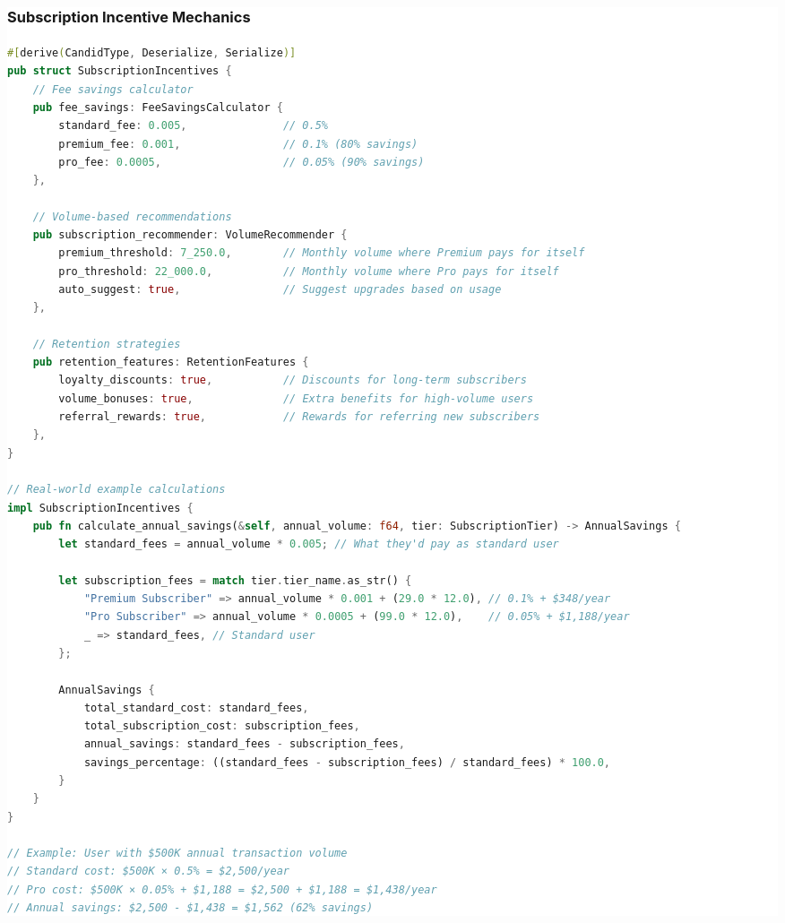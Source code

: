 ### **Subscription Incentive Mechanics**

```rust
#[derive(CandidType, Deserialize, Serialize)]
pub struct SubscriptionIncentives {
    // Fee savings calculator
    pub fee_savings: FeeSavingsCalculator {
        standard_fee: 0.005,               // 0.5%
        premium_fee: 0.001,                // 0.1% (80% savings)
        pro_fee: 0.0005,                   // 0.05% (90% savings)
    },
    
    // Volume-based recommendations
    pub subscription_recommender: VolumeRecommender {
        premium_threshold: 7_250.0,        // Monthly volume where Premium pays for itself
        pro_threshold: 22_000.0,           // Monthly volume where Pro pays for itself
        auto_suggest: true,                // Suggest upgrades based on usage
    },
    
    // Retention strategies
    pub retention_features: RetentionFeatures {
        loyalty_discounts: true,           // Discounts for long-term subscribers
        volume_bonuses: true,              // Extra benefits for high-volume users
        referral_rewards: true,            // Rewards for referring new subscribers
    },
}

// Real-world example calculations
impl SubscriptionIncentives {
    pub fn calculate_annual_savings(&self, annual_volume: f64, tier: SubscriptionTier) -> AnnualSavings {
        let standard_fees = annual_volume * 0.005; // What they'd pay as standard user
        
        let subscription_fees = match tier.tier_name.as_str() {
            "Premium Subscriber" => annual_volume * 0.001 + (29.0 * 12.0), // 0.1% + $348/year
            "Pro Subscriber" => annual_volume * 0.0005 + (99.0 * 12.0),    // 0.05% + $1,188/year
            _ => standard_fees, // Standard user
        };
        
        AnnualSavings {
            total_standard_cost: standard_fees,
            total_subscription_cost: subscription_fees,
            annual_savings: standard_fees - subscription_fees,
            savings_percentage: ((standard_fees - subscription_fees) / standard_fees) * 100.0,
        }
    }
}

// Example: User with $500K annual transaction volume
// Standard cost: $500K × 0.5% = $2,500/year
// Pro cost: $500K × 0.05% + $1,188 = $2,500 + $1,188 = $1,438/year  
// Annual savings: $2,500 - $1,438 = $1,562 (62% savings)
```
